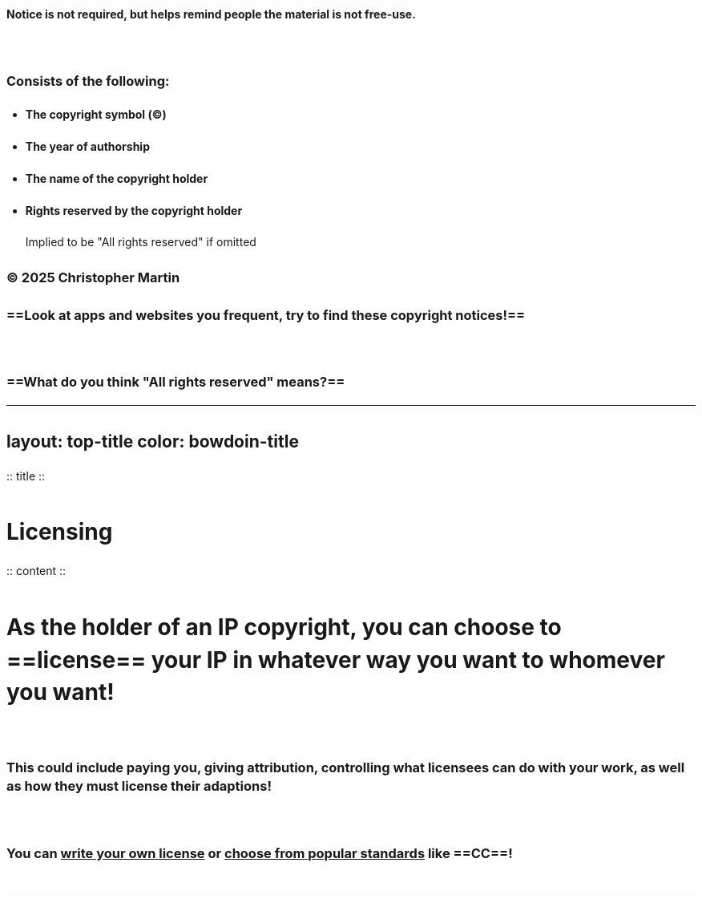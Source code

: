 #### Notice is not required, but helps remind people the material is not free-use.

<br>

### Consists of the following:

- #### The copyright symbol (©)
- #### The year of authorship
- #### The name of the copyright holder
- #### Rights reserved by the copyright holder
  Implied to be "All rights reserved" if omitted

<div v-drag="[597,359,313,26]"><h3>© 2025 Christopher Martin</h3></div>

<twemoji-copyright v-drag="[702,162,96,89]" />
<twemoji-thinking-face v-drag="[800,207,96,89]" />

### ==Look at apps and websites you frequent, try to find these copyright notices!==

<br>

### ==What do you think "All rights reserved" means?==

---
layout: top-title
color: bowdoin-title
---

:: title ::

# Licensing

:: content ::

# As the holder of an IP copyright, you can choose to ==license== your IP in whatever way you want to whomever you want!

<br>

### This could include paying you, giving attribution, controlling what licensees can do with your work, as well as how they must license their adaptions!

<br>

### You can <u>write your own license</u> or <u>choose from popular standards</u> like ==CC==!

<br>
